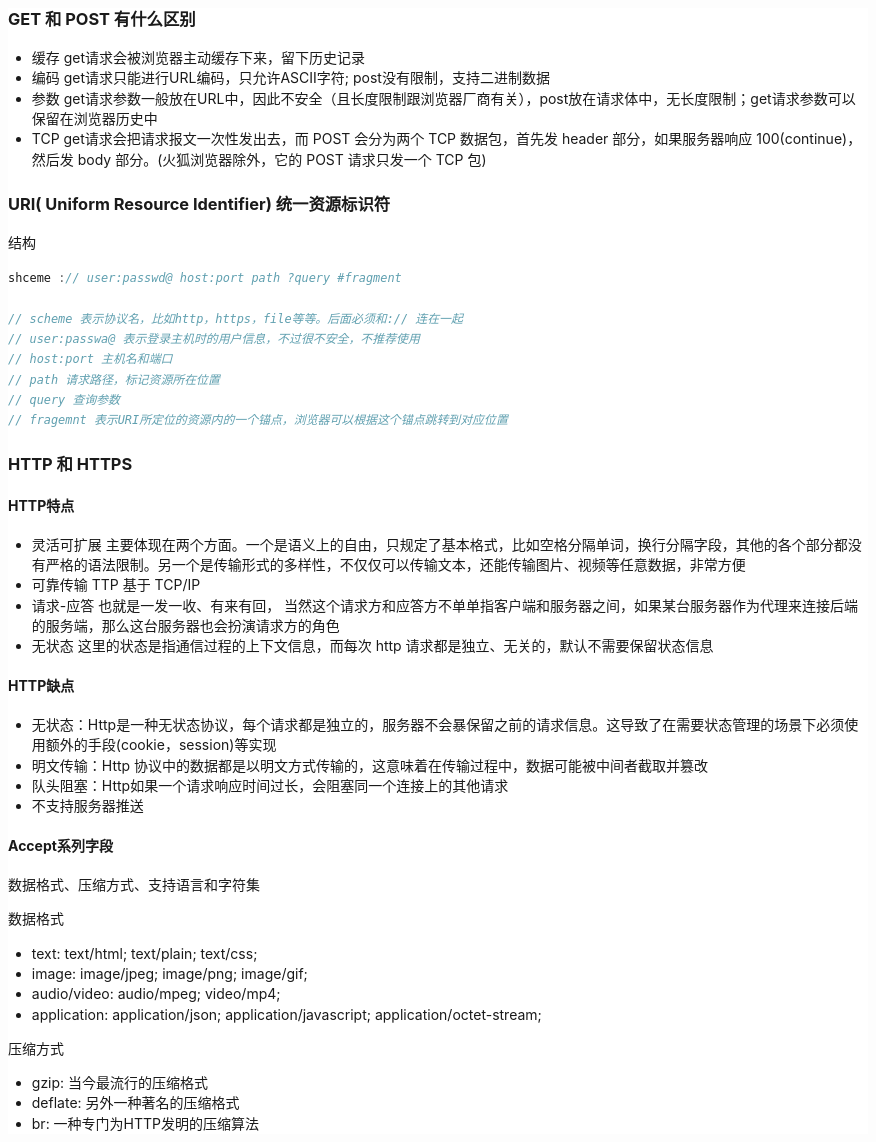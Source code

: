 ### GET 和 POST 有什么区别

- 缓存 get请求会被浏览器主动缓存下来，留下历史记录
- 编码 get请求只能进行URL编码，只允许ASCII字符; post没有限制，支持二进制数据
- 参数 get请求参数一般放在URL中，因此不安全（且长度限制跟浏览器厂商有关），post放在请求体中，无长度限制；get请求参数可以保留在浏览器历史中
- TCP  get请求会把请求报文一次性发出去，而 POST 会分为两个 TCP 数据包，首先发 header 部分，如果服务器响应 100(continue)， 然后发 body 部分。(火狐浏览器除外，它的 POST 请求只发一个 TCP 包)

### URI( Uniform Resource Identifier) 统一资源标识符

结构

```js
shceme :// user:passwd@ host:port path ?query #fragment

// scheme 表示协议名，比如http，https，file等等。后面必须和:// 连在一起
// user:passwa@ 表示登录主机时的用户信息，不过很不安全，不推荐使用
// host:port 主机名和端口
// path 请求路径，标记资源所在位置
// query 查询参数
// fragemnt 表示URI所定位的资源内的一个锚点，浏览器可以根据这个锚点跳转到对应位置
```

### HTTP 和 HTTPS

#### HTTP特点

- 灵活可扩展 主要体现在两个方面。一个是语义上的自由，只规定了基本格式，比如空格分隔单词，换行分隔字段，其他的各个部分都没有严格的语法限制。另一个是传输形式的多样性，不仅仅可以传输文本，还能传输图片、视频等任意数据，非常方便
- 可靠传输 TTP 基于 TCP/IP
- 请求-应答 也就是一发一收、有来有回， 当然这个请求方和应答方不单单指客户端和服务器之间，如果某台服务器作为代理来连接后端的服务端，那么这台服务器也会扮演请求方的角色
- 无状态 这里的状态是指通信过程的上下文信息，而每次 http 请求都是独立、无关的，默认不需要保留状态信息

#### HTTP缺点

- 无状态：Http是一种无状态协议，每个请求都是独立的，服务器不会暴保留之前的请求信息。这导致了在需要状态管理的场景下必须使用额外的手段(cookie，session)等实现
- 明文传输：Http 协议中的数据都是以明文方式传输的，这意味着在传输过程中，数据可能被中间者截取并篡改
- 队头阻塞：Http如果一个请求响应时间过长，会阻塞同一个连接上的其他请求
- 不支持服务器推送

#### Accept系列字段

数据格式、压缩方式、支持语言和字符集

数据格式

- text: text/html; text/plain; text/css;
- image: image/jpeg; image/png; image/gif;
- audio/video: audio/mpeg; video/mp4;
- application: application/json; application/javascript; application/octet-stream;

压缩方式

- gzip: 当今最流行的压缩格式
- deflate: 另外一种著名的压缩格式
- br: 一种专门为HTTP发明的压缩算法

